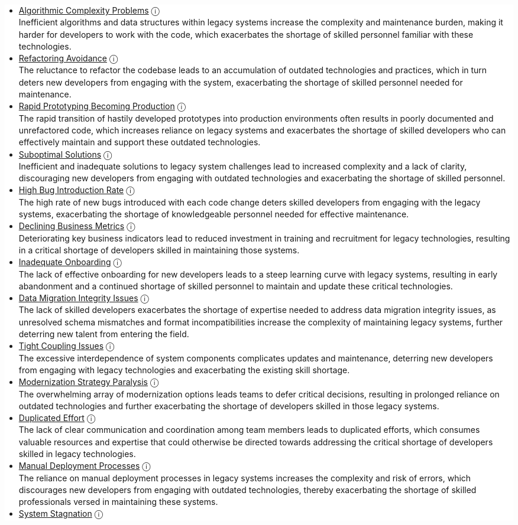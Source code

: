 - [Algorithmic Complexity Problems](algorithmic-complexity-problems.md) <span class="info-tooltip" title="Confidence: 0.475, Strength: 0.755">ⓘ</span>
<br/>  Inefficient algorithms and data structures within legacy systems increase the complexity and maintenance burden, making it harder for developers to work with the code, which exacerbates the shortage of skilled personnel familiar with these technologies.
- [Refactoring Avoidance](refactoring-avoidance.md) <span class="info-tooltip" title="Confidence: 0.473, Strength: 0.733">ⓘ</span>
<br/>  The reluctance to refactor the codebase leads to an accumulation of outdated technologies and practices, which in turn deters new developers from engaging with the system, exacerbating the shortage of skilled personnel needed for maintenance.
- [Rapid Prototyping Becoming Production](rapid-prototyping-becoming-production.md) <span class="info-tooltip" title="Confidence: 0.473, Strength: 0.738">ⓘ</span>
<br/>  The rapid transition of hastily developed prototypes into production environments often results in poorly documented and unrefactored code, which increases reliance on legacy systems and exacerbates the shortage of skilled developers who can effectively maintain and support these outdated technologies.
- [Suboptimal Solutions](suboptimal-solutions.md) <span class="info-tooltip" title="Confidence: 0.471, Strength: 0.737">ⓘ</span>
<br/>  Inefficient and inadequate solutions to legacy system challenges lead to increased complexity and a lack of clarity, discouraging new developers from engaging with outdated technologies and exacerbating the shortage of skilled personnel.
- [High Bug Introduction Rate](high-bug-introduction-rate.md) <span class="info-tooltip" title="Confidence: 0.470, Strength: 0.722">ⓘ</span>
<br/>  The high rate of new bugs introduced with each code change deters skilled developers from engaging with the legacy systems, exacerbating the shortage of knowledgeable personnel needed for effective maintenance.
- [Declining Business Metrics](declining-business-metrics.md) <span class="info-tooltip" title="Confidence: 0.464, Strength: 0.744">ⓘ</span>
<br/>  Deteriorating key business indicators lead to reduced investment in training and recruitment for legacy technologies, resulting in a critical shortage of developers skilled in maintaining those systems.
- [Inadequate Onboarding](inadequate-onboarding.md) <span class="info-tooltip" title="Confidence: 0.464, Strength: 0.750">ⓘ</span>
<br/>  The lack of effective onboarding for new developers leads to a steep learning curve with legacy systems, resulting in early abandonment and a continued shortage of skilled personnel to maintain and update these critical technologies.
- [Data Migration Integrity Issues](data-migration-integrity-issues.md) <span class="info-tooltip" title="Confidence: 0.462, Strength: 0.758">ⓘ</span>
<br/>  The lack of skilled developers exacerbates the shortage of expertise needed to address data migration integrity issues, as unresolved schema mismatches and format incompatibilities increase the complexity of maintaining legacy systems, further deterring new talent from entering the field.
- [Tight Coupling Issues](tight-coupling-issues.md) <span class="info-tooltip" title="Confidence: 0.455, Strength: 0.703">ⓘ</span>
<br/>  The excessive interdependence of system components complicates updates and maintenance, deterring new developers from engaging with legacy technologies and exacerbating the existing skill shortage.
- [Modernization Strategy Paralysis](modernization-strategy-paralysis.md) <span class="info-tooltip" title="Confidence: 0.455, Strength: 0.686">ⓘ</span>
<br/>  The overwhelming array of modernization options leads teams to defer critical decisions, resulting in prolonged reliance on outdated technologies and further exacerbating the shortage of developers skilled in those legacy systems.
- [Duplicated Effort](duplicated-effort.md) <span class="info-tooltip" title="Confidence: 0.454, Strength: 0.767">ⓘ</span>
<br/>  The lack of clear communication and coordination among team members leads to duplicated efforts, which consumes valuable resources and expertise that could otherwise be directed towards addressing the critical shortage of developers skilled in legacy technologies.
- [Manual Deployment Processes](manual-deployment-processes.md) <span class="info-tooltip" title="Confidence: 0.450, Strength: 0.773">ⓘ</span>
<br/>  The reliance on manual deployment processes in legacy systems increases the complexity and risk of errors, which discourages new developers from engaging with outdated technologies, thereby exacerbating the shortage of skilled professionals versed in maintaining these systems.
- [System Stagnation](system-stagnation.md) <span class="info-tooltip" title="Confidence: 0.449, Strength: 0.762">ⓘ</span>